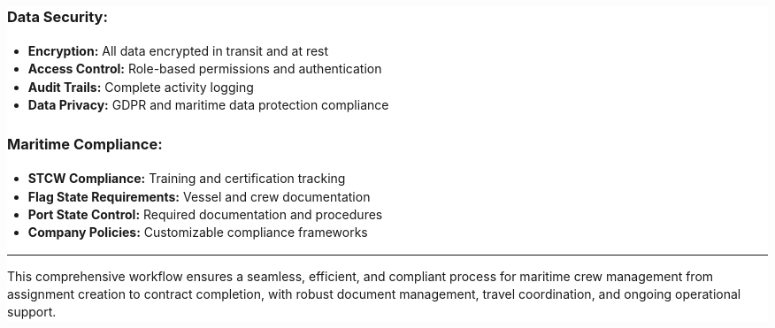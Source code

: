 ### **Data Security:**
- **Encryption:** All data encrypted in transit and at rest
- **Access Control:** Role-based permissions and authentication
- **Audit Trails:** Complete activity logging
- **Data Privacy:** GDPR and maritime data protection compliance

### **Maritime Compliance:**
- **STCW Compliance:** Training and certification tracking
- **Flag State Requirements:** Vessel and crew documentation
- **Port State Control:** Required documentation and procedures
- **Company Policies:** Customizable compliance frameworks

---

This comprehensive workflow ensures a seamless, efficient, and compliant process for maritime crew management from assignment creation to contract completion, with robust document management, travel coordination, and ongoing operational support.

